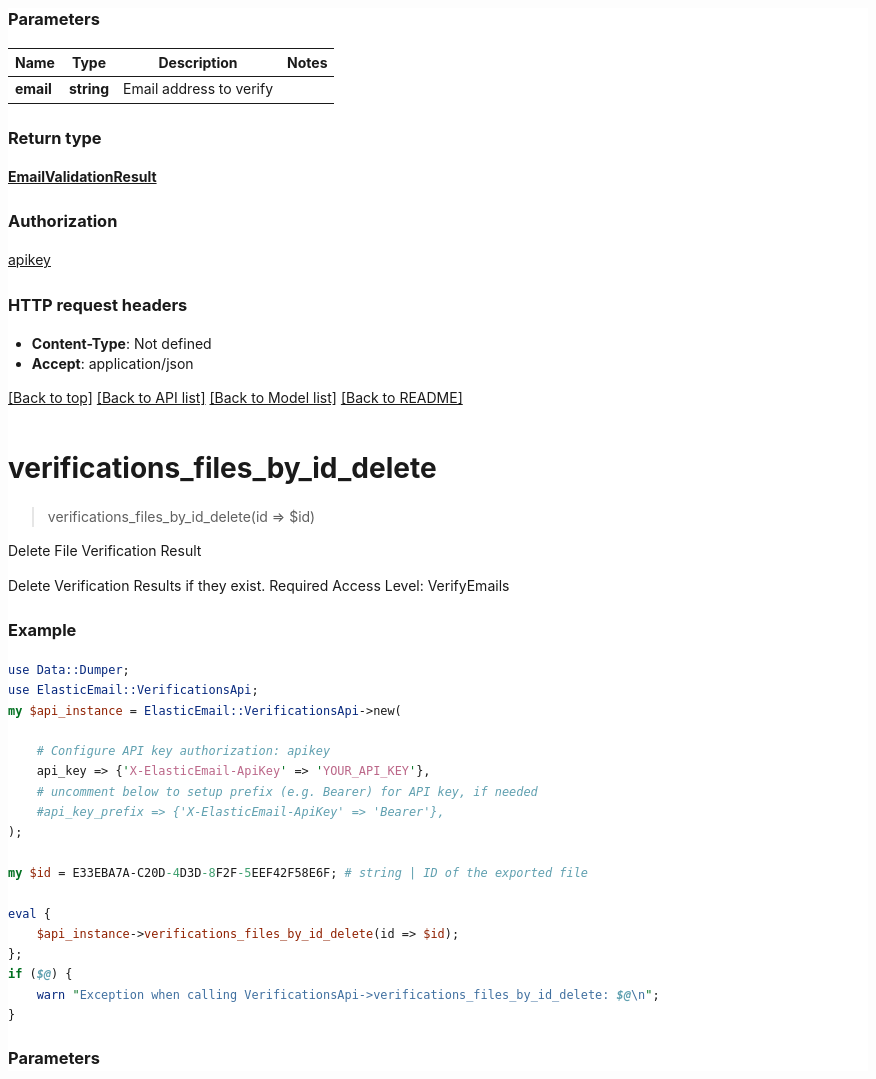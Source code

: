 ### Parameters

Name | Type | Description  | Notes
------------- | ------------- | ------------- | -------------
 **email** | **string**| Email address to verify | 

### Return type

[**EmailValidationResult**](EmailValidationResult.md)

### Authorization

[apikey](../README.md#apikey)

### HTTP request headers

 - **Content-Type**: Not defined
 - **Accept**: application/json

[[Back to top]](#) [[Back to API list]](../README.md#documentation-for-api-endpoints) [[Back to Model list]](../README.md#documentation-for-models) [[Back to README]](../README.md)

# **verifications_files_by_id_delete**
> verifications_files_by_id_delete(id => $id)

Delete File Verification Result

Delete Verification Results if they exist. Required Access Level: VerifyEmails

### Example
```perl
use Data::Dumper;
use ElasticEmail::VerificationsApi;
my $api_instance = ElasticEmail::VerificationsApi->new(

    # Configure API key authorization: apikey
    api_key => {'X-ElasticEmail-ApiKey' => 'YOUR_API_KEY'},
    # uncomment below to setup prefix (e.g. Bearer) for API key, if needed
    #api_key_prefix => {'X-ElasticEmail-ApiKey' => 'Bearer'},
);

my $id = E33EBA7A-C20D-4D3D-8F2F-5EEF42F58E6F; # string | ID of the exported file

eval {
    $api_instance->verifications_files_by_id_delete(id => $id);
};
if ($@) {
    warn "Exception when calling VerificationsApi->verifications_files_by_id_delete: $@\n";
}
```

### Parameters
